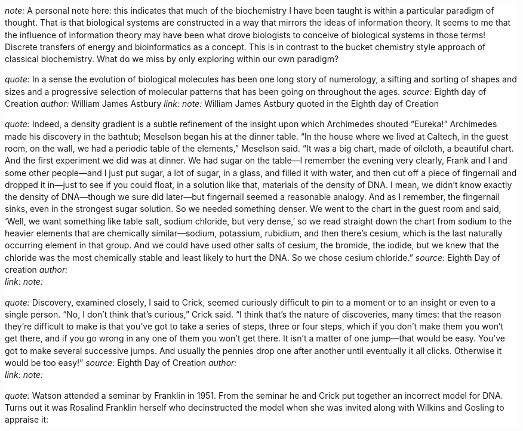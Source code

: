 *note:*	A personal note here: this indicates that much of the biochemistry I have been taught is within a particular paradigm of thought. That is that biological systems are constructed in a way that mirrors the ideas of information theory. It seems to me that the influence of information theory may have been what drove biologists to conceive of biological systems in those terms! Discrete transfers of energy and bioinformatics as a concept. This is in contrast to the bucket chemistry style approach of classical biochemistry. What do we miss by only exploring within our own paradigm?

*quote:*	In a sense the evolution of biological molecules has been one long story of numerology, a sifting and sorting of shapes and sizes and a progressive selection of molecular patterns that has been going on throughout the ages.
*source:*	Eighth day of Creation
*author:*	William James Astbury
*link:*	
*note:*	William James Astbury quoted in the Eighth day of Creation

*quote:*	Indeed, a density gradient is a subtle refinement of the insight upon which Archimedes shouted “Eureka!” Archimedes made his discovery in the bathtub; Meselson began his at the dinner table. “In the house where we lived at Caltech, in the guest room, on the wall, we had a periodic table of the elements,” Meselson said. “It was a big chart, made of oilcloth, a beautiful chart. And the first experiment we did was at dinner. We had sugar on the table—I remember the evening very clearly, Frank and I and some other people—and I just put sugar, a lot of sugar, in a glass, and filled it with water, and then cut off a piece of fingernail and dropped it in—just to see if you could float, in a solution like that, materials of the density of DNA. I mean, we didn’t know exactly the density of DNA—though we sure did later—but fingernail seemed a reasonable analogy. And as I remember, the fingernail sinks, even in the strongest sugar solution. So we needed something denser. We went to the chart in the guest room and said, ‘Well, we want something like table salt, sodium chloride, but very dense,’ so we read straight down the chart from sodium to the heavier elements that are chemically similar—sodium, potassium, rubidium, and then there’s cesium, which is the last naturally occurring element in that group. And we could have used other salts of cesium, the bromide, the iodide, but we knew that the chloride was the most chemically stable and least likely to hurt the DNA. So we chose cesium chloride.”
*source:*	Eighth Day of creation
*author:*	
*link:*	
*note:*	

*quote:*	Discovery, examined closely, I said to Crick, seemed curiously difficult to pin to a moment or to an insight or even to a single person. “No, I don’t think that’s curious,” Crick said. “I think that’s the nature of discoveries, many times: that the reason they’re difficult to make is that you’ve got to take a series of steps, three or four steps, which if you don’t make them you won’t get there, and if you go wrong in any one of them you won’t get there. It isn’t a matter of one jump—that would be easy. You’ve got to make several successive jumps. And usually the pennies drop one after another until eventually it all clicks. Otherwise it would be too easy!”
*source:*	Eighth Day of Creation
*author:*	
*link:*	
*note:*	

*quote:*	Watson attended a seminar by Franklin in 1951. From the seminar he and Crick put together an incorrect model for DNA. Turns out it was Rosalind Franklin herself who decinstructed the model when she was invited along with Wilkins and Gosling to appraise it: